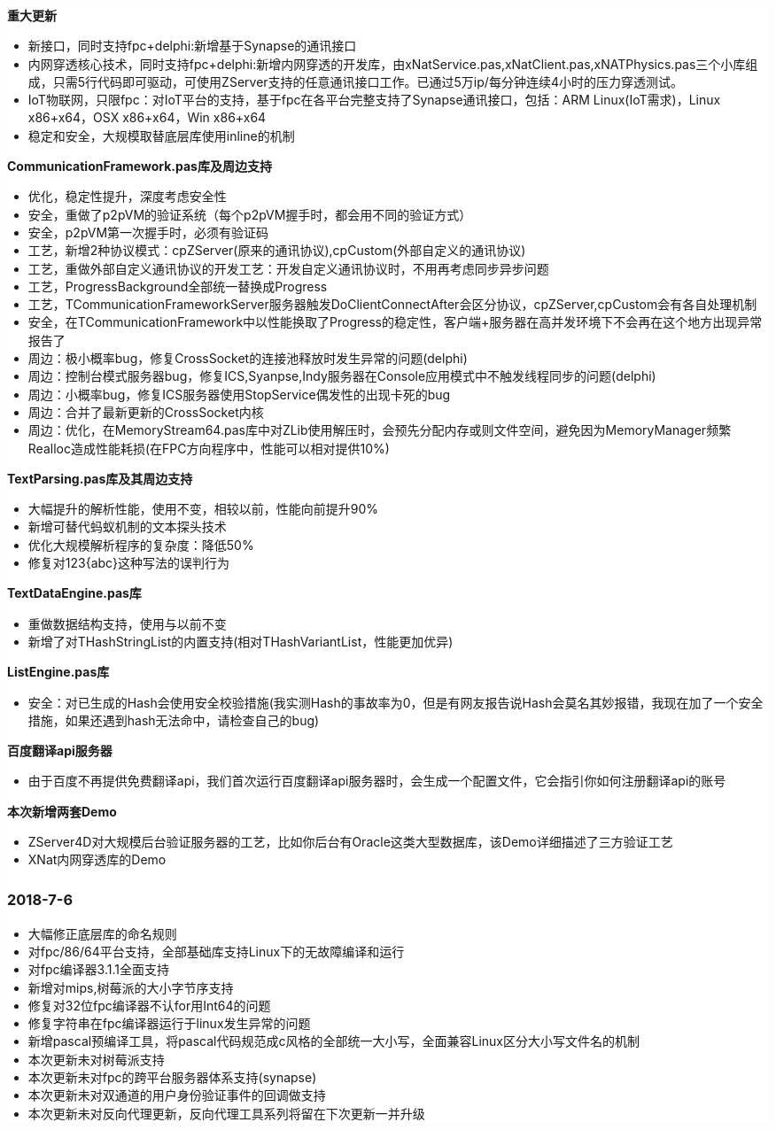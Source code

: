 **重大更新**

- 新接口，同时支持fpc+delphi:新增基于Synapse的通讯接口
- 内网穿透核心技术，同时支持fpc+delphi:新增内网穿透的开发库，由xNatService.pas,xNatClient.pas,xNATPhysics.pas三个小库组成，只需5行代码即可驱动，可使用ZServer支持的任意通讯接口工作。已通过5万ip/每分钟连续4小时的压力穿透测试。
- IoT物联网，只限fpc：对IoT平台的支持，基于fpc在各平台完整支持了Synapse通讯接口，包括：ARM Linux(IoT需求)，Linux x86+x64，OSX x86+x64，Win x86+x64
- 稳定和安全，大规模取替底层库使用inline的机制

**CommunicationFramework.pas库及周边支持**

- 优化，稳定性提升，深度考虑安全性
- 安全，重做了p2pVM的验证系统（每个p2pVM握手时，都会用不同的验证方式）
- 安全，p2pVM第一次握手时，必须有验证码
- 工艺，新增2种协议模式：cpZServer(原来的通讯协议),cpCustom(外部自定义的通讯协议)
- 工艺，重做外部自定义通讯协议的开发工艺：开发自定义通讯协议时，不用再考虑同步异步问题
- 工艺，ProgressBackground全部统一替换成Progress
- 工艺，TCommunicationFrameworkServer服务器触发DoClientConnectAfter会区分协议，cpZServer,cpCustom会有各自处理机制
- 安全，在TCommunicationFramework中以性能换取了Progress的稳定性，客户端+服务器在高并发环境下不会再在这个地方出现异常报告了
- 周边：极小概率bug，修复CrossSocket的连接池释放时发生异常的问题(delphi)
- 周边：控制台模式服务器bug，修复ICS,Syanpse,Indy服务器在Console应用模式中不触发线程同步的问题(delphi)
- 周边：小概率bug，修复ICS服务器使用StopService偶发性的出现卡死的bug
- 周边：合并了最新更新的CrossSocket内核
- 周边：优化，在MemoryStream64.pas库中对ZLib使用解压时，会预先分配内存或则文件空间，避免因为MemoryManager频繁Realloc造成性能耗损(在FPC方向程序中，性能可以相对提供10%)


**TextParsing.pas库及其周边支持**

- 大幅提升的解析性能，使用不变，相较以前，性能向前提升90%
- 新增可替代蚂蚁机制的文本探头技术
- 优化大规模解析程序的复杂度：降低50%
- 修复对123{abc}这种写法的误判行为

**TextDataEngine.pas库**

- 重做数据结构支持，使用与以前不变
- 新增了对THashStringList的内置支持(相对THashVariantList，性能更加优异)

**ListEngine.pas库**

- 安全：对已生成的Hash会使用安全校验措施(我实测Hash的事故率为0，但是有网友报告说Hash会莫名其妙报错，我现在加了一个安全措施，如果还遇到hash无法命中，请检查自己的bug)


**百度翻译api服务器**

- 由于百度不再提供免费翻译api，我们首次运行百度翻译api服务器时，会生成一个配置文件，它会指引你如何注册翻译api的账号

**本次新增两套Demo**

- ZServer4D对大规模后台验证服务器的工艺，比如你后台有Oracle这类大型数据库，该Demo详细描述了三方验证工艺
- XNat内网穿透库的Demo


### 2018-7-6
- 大幅修正底层库的命名规则
- 对fpc/86/64平台支持，全部基础库支持Linux下的无故障编译和运行
- 对fpc编译器3.1.1全面支持
- 新增对mips,树莓派的大小字节序支持
- 修复对32位fpc编译器不认for用Int64的问题
- 修复字符串在fpc编译器运行于linux发生异常的问题
- 新增pascal预编译工具，将pascal代码规范成c风格的全部统一大小写，全面兼容Linux区分大小写文件名的机制
- 本次更新未对树莓派支持
- 本次更新未对fpc的跨平台服务器体系支持(synapse)
- 本次更新未对双通道的用户身份验证事件的回调做支持
- 本次更新未对反向代理更新，反向代理工具系列将留在下次更新一并升级
